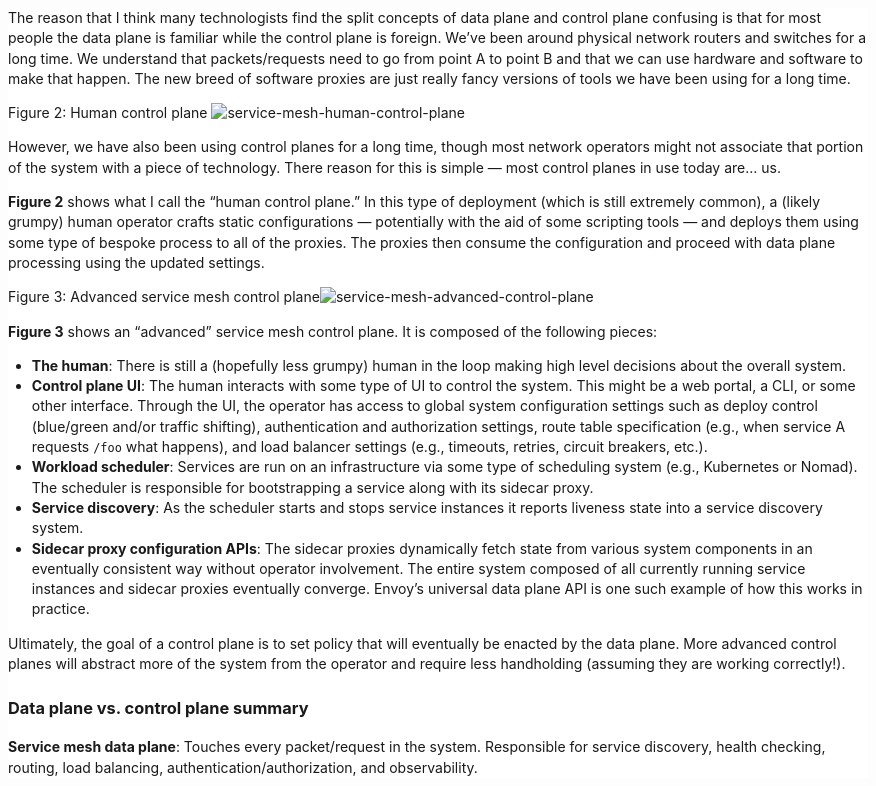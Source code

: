 The reason that I think many technologists find the split concepts of data plane and control plane confusing is that for most people the data plane is familiar while the control plane is foreign. We’ve been around physical network routers and switches for a long time. We understand that packets/requests need to go from point A to point B and that we can use hardware and software to make that happen. The new breed of software proxies are just really fancy versions of tools we have been using for a long time.

Figure 2: Human control plane ![service-mesh-human-control-plane](/img/service-mesh-human-control-plane.png)

However, we have also been using control planes for a long time, though most network operators might not associate that portion of the system with a piece of technology. There reason for this is simple — most control planes in use today are… us.

**Figure 2** shows what I call the “human control plane.” In this type of deployment (which is still extremely common), a (likely grumpy) human operator crafts static configurations — potentially with the aid of some scripting tools — and deploys them using some type of bespoke process to all of the proxies. The proxies then consume the configuration and proceed with data plane processing using the updated settings.

Figure 3: Advanced service mesh control plane![service-mesh-advanced-control-plane](/img/service-mesh-advanced-control-plane.png)

**Figure 3** shows an “advanced” service mesh control plane. It is composed of the following pieces:

- **The human**: There is still a (hopefully less grumpy) human in the loop making high level decisions about the overall system.
- **Control plane UI**: The human interacts with some type of UI to control the system. This might be a web portal, a CLI, or some other interface. Through the UI, the operator has access to global system configuration settings such as deploy control (blue/green and/or traffic shifting), authentication and authorization settings, route table specification (e.g., when service A requests `/foo` what happens), and load balancer settings (e.g., timeouts, retries, circuit breakers, etc.).
- **Workload scheduler**: Services are run on an infrastructure via some type of scheduling system (e.g., Kubernetes or Nomad). The scheduler is responsible for bootstrapping a service along with its sidecar proxy.
- **Service discovery**: As the scheduler starts and stops service instances it reports liveness state into a service discovery system.
- **Sidecar proxy configuration APIs**: The sidecar proxies dynamically fetch state from various system components in an eventually consistent way without operator involvement. The entire system composed of all currently running service instances and sidecar proxies eventually converge. Envoy’s universal data plane API is one such example of how this works in practice.





Ultimately, the goal of a control plane is to set policy that will eventually be enacted by the data plane. More advanced control planes will abstract more of the system from the operator and require less handholding (assuming they are working correctly!).



### Data plane vs. control plane summary
**Service mesh data plane**: Touches every packet/request in the system. Responsible for service discovery, health checking, routing, load balancing, authentication/authorization, and observability.
